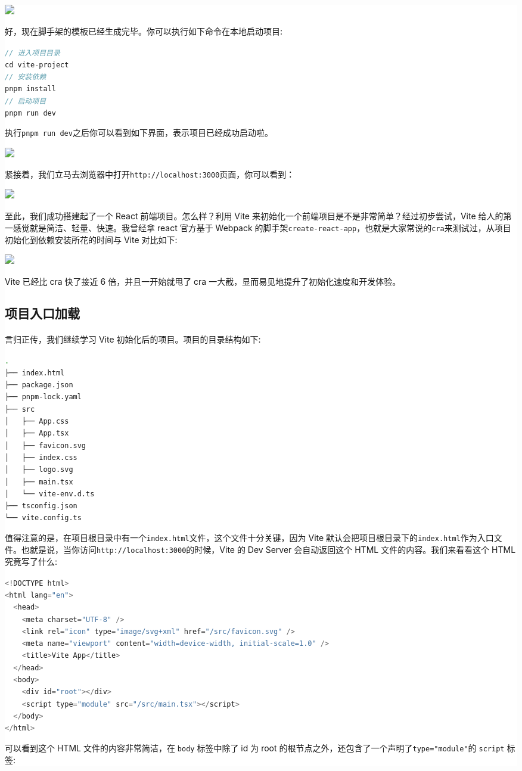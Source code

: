 ![](https://p3-juejin.byteimg.com/tos-cn-i-k3u1fbpfcp/d7ce24dcb52946168fa4e28773dabc7a~tplv-k3u1fbpfcp-zoom-1.image)

好，现在脚手架的模板已经生成完毕。你可以执行如下命令在本地启动项目:
```js
// 进入项目目录
cd vite-project
// 安装依赖
pnpm install
// 启动项目
pnpm run dev
```
执行`pnpm run dev`之后你可以看到如下界面，表示项目已经成功启动啦。

![](https://p3-juejin.byteimg.com/tos-cn-i-k3u1fbpfcp/e8ca697e5ca449f7af195245957856ff~tplv-k3u1fbpfcp-zoom-1.image)

紧接着，我们立马去浏览器中打开`http://localhost:3000`页面，你可以看到：


![](https://p3-juejin.byteimg.com/tos-cn-i-k3u1fbpfcp/5f4da134800544caacbc5834d347ff32~tplv-k3u1fbpfcp-zoom-1.image)

至此，我们成功搭建起了一个 React 前端项目。怎么样？利用 Vite 来初始化一个前端项目是不是非常简单？经过初步尝试，Vite 给人的第一感觉就是简洁、轻量、快速。我曾经拿 react 官方基于 Webpack 的脚手架`create-react-app`，也就是大家常说的`cra`来测试过，从项目初始化到依赖安装所花的时间与 Vite 对比如下:


![](https://p3-juejin.byteimg.com/tos-cn-i-k3u1fbpfcp/2adc237d5bbd409ca9c32fb7d36aa272~tplv-k3u1fbpfcp-zoom-1.image)

Vite 已经比 cra 快了接近 6 倍，并且一开始就甩了 cra 一大截，显而易见地提升了初始化速度和开发体验。

## 项目入口加载

言归正传，我们继续学习 Vite 初始化后的项目。项目的目录结构如下:
```bash
.
├── index.html
├── package.json
├── pnpm-lock.yaml
├── src
│   ├── App.css
│   ├── App.tsx
│   ├── favicon.svg
│   ├── index.css
│   ├── logo.svg
│   ├── main.tsx
│   └── vite-env.d.ts
├── tsconfig.json
└── vite.config.ts
```
值得注意的是，在项目根目录中有一个`index.html`文件，这个文件十分关键，因为 Vite 默认会把项目根目录下的`index.html`作为入口文件。也就是说，当你访问`http://localhost:3000`的时候，Vite 的 Dev Server 会自动返回这个 HTML 文件的内容。我们来看看这个 HTML 究竟写了什么:
```js
<!DOCTYPE html>
<html lang="en">
  <head>
    <meta charset="UTF-8" />
    <link rel="icon" type="image/svg+xml" href="/src/favicon.svg" />
    <meta name="viewport" content="width=device-width, initial-scale=1.0" />
    <title>Vite App</title>
  </head>
  <body>
    <div id="root"></div>
    <script type="module" src="/src/main.tsx"></script>
  </body>
</html>
```
可以看到这个 HTML 文件的内容非常简洁，在 `body` 标签中除了 id 为 root 的根节点之外，还包含了一个声明了`type="module"`的 `script` 标签:
```html
```